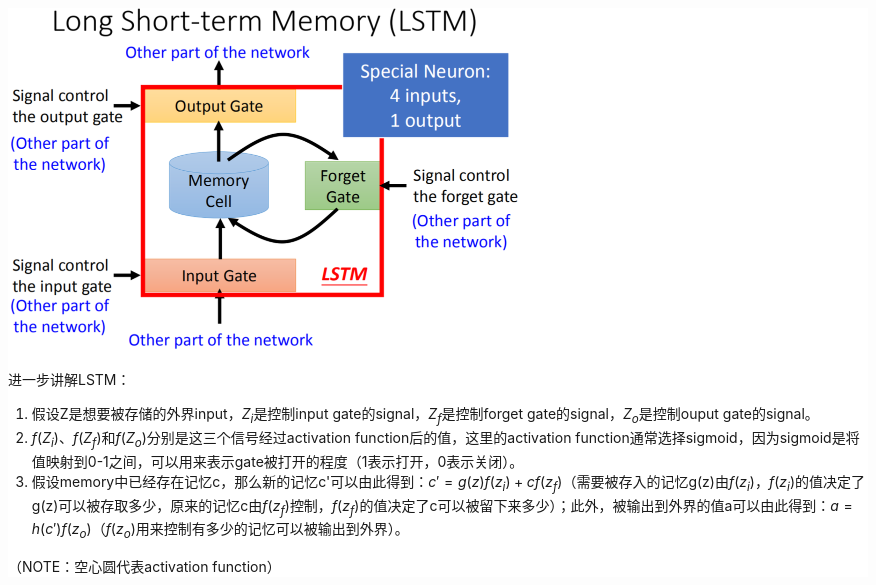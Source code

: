 <img src="readme.assets/image-20210606163057423-1623239239074-1623765863763.png" alt="image-20210606163057423" style="zoom:50%;" />

进一步讲解LSTM：

1. 假设Z是想要被存储的外界input，$Z_i$是控制input gate的signal，$Z_f$是控制forget gate的signal，$Z_o$是控制ouput gate的signal。
2. $f(Z_i)$、$f(Z_f)$和$f(Z_o)$分别是这三个信号经过activation function后的值，这里的activation function通常选择sigmoid，因为sigmoid是将值映射到0-1之间，可以用来表示gate被打开的程度（1表示打开，0表示关闭）。
3. 假设memory中已经存在记忆c，那么新的记忆c'可以由此得到：$c'=g(z)f(z_i)+cf(z_f)$（需要被存入的记忆g(z)由$f(z_i)$，$f(z_i)$的值决定了g(z)可以被存取多少，原来的记忆c由$f(z_f)$控制，$f(z_f)$的值决定了c可以被留下来多少）；此外，被输出到外界的值a可以由此得到：$a=h(c')f(z_o)$（$f(z_o)$用来控制有多少的记忆可以被输出到外界）。

（NOTE：空心圆代表activation function）
